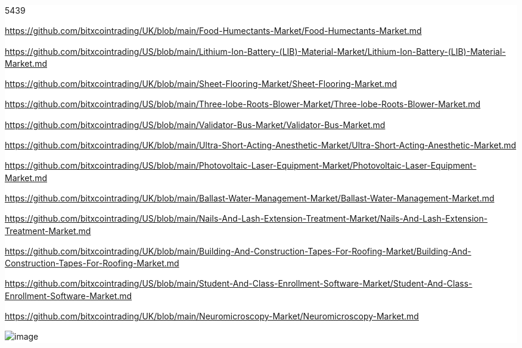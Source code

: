 5439</p><p><a href="https://github.com/bitxcointrading/UK/blob/main/Food-Humectants-Market/Food-Humectants-Market.md">https://github.com/bitxcointrading/UK/blob/main/Food-Humectants-Market/Food-Humectants-Market.md</a></p><p><a href="https://github.com/bitxcointrading/US/blob/main/Lithium-Ion-Battery-(LIB)-Material-Market/Lithium-Ion-Battery-(LIB)-Material-Market.md">https://github.com/bitxcointrading/US/blob/main/Lithium-Ion-Battery-(LIB)-Material-Market/Lithium-Ion-Battery-(LIB)-Material-Market.md</a></p><p><a href="https://github.com/bitxcointrading/UK/blob/main/Sheet-Flooring-Market/Sheet-Flooring-Market.md">https://github.com/bitxcointrading/UK/blob/main/Sheet-Flooring-Market/Sheet-Flooring-Market.md</a></p><p><a href="https://github.com/bitxcointrading/US/blob/main/Three-lobe-Roots-Blower-Market/Three-lobe-Roots-Blower-Market.md">https://github.com/bitxcointrading/US/blob/main/Three-lobe-Roots-Blower-Market/Three-lobe-Roots-Blower-Market.md</a></p><p><a href="https://github.com/bitxcointrading/US/blob/main/Validator-Bus-Market/Validator-Bus-Market.md">https://github.com/bitxcointrading/US/blob/main/Validator-Bus-Market/Validator-Bus-Market.md</a></p><p><a href="https://github.com/bitxcointrading/UK/blob/main/Ultra-Short-Acting-Anesthetic-Market/Ultra-Short-Acting-Anesthetic-Market.md">https://github.com/bitxcointrading/UK/blob/main/Ultra-Short-Acting-Anesthetic-Market/Ultra-Short-Acting-Anesthetic-Market.md</a></p><p><a href="https://github.com/bitxcointrading/US/blob/main/Photovoltaic-Laser-Equipment-Market/Photovoltaic-Laser-Equipment-Market.md">https://github.com/bitxcointrading/US/blob/main/Photovoltaic-Laser-Equipment-Market/Photovoltaic-Laser-Equipment-Market.md</a></p><p><a href="https://github.com/bitxcointrading/UK/blob/main/Ballast-Water-Management-Market/Ballast-Water-Management-Market.md">https://github.com/bitxcointrading/UK/blob/main/Ballast-Water-Management-Market/Ballast-Water-Management-Market.md</a></p><p><a href="https://github.com/bitxcointrading/US/blob/main/Nails-And-Lash-Extension-Treatment-Market/Nails-And-Lash-Extension-Treatment-Market.md">https://github.com/bitxcointrading/US/blob/main/Nails-And-Lash-Extension-Treatment-Market/Nails-And-Lash-Extension-Treatment-Market.md</a></p><p><a href="https://github.com/bitxcointrading/UK/blob/main/Building-And-Construction-Tapes-For-Roofing-Market/Building-And-Construction-Tapes-For-Roofing-Market.md">https://github.com/bitxcointrading/UK/blob/main/Building-And-Construction-Tapes-For-Roofing-Market/Building-And-Construction-Tapes-For-Roofing-Market.md</a></p><p><a href="https://github.com/bitxcointrading/US/blob/main/Student-And-Class-Enrollment-Software-Market/Student-And-Class-Enrollment-Software-Market.md">https://github.com/bitxcointrading/US/blob/main/Student-And-Class-Enrollment-Software-Market/Student-And-Class-Enrollment-Software-Market.md</a></p><p><a href="https://github.com/bitxcointrading/UK/blob/main/Neuromicroscopy-Market/Neuromicroscopy-Market.md">https://github.com/bitxcointrading/UK/blob/main/Neuromicroscopy-Market/Neuromicroscopy-Market.md</a></p>
![image](https://github.com/user-attachments/assets/0d44c359-5b62-486f-8ab8-2b132842fd65)
